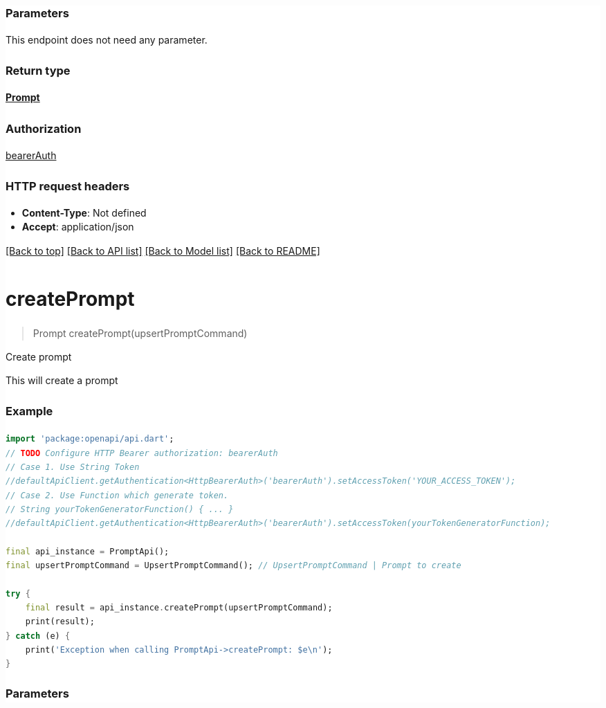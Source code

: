 ### Parameters
This endpoint does not need any parameter.

### Return type

[**Prompt**](Prompt.md)

### Authorization

[bearerAuth](../README.md#bearerAuth)

### HTTP request headers

 - **Content-Type**: Not defined
 - **Accept**: application/json

[[Back to top]](#) [[Back to API list]](../README.md#documentation-for-api-endpoints) [[Back to Model list]](../README.md#documentation-for-models) [[Back to README]](../README.md)

# **createPrompt**
> Prompt createPrompt(upsertPromptCommand)

Create prompt

This will create a prompt

### Example
```dart
import 'package:openapi/api.dart';
// TODO Configure HTTP Bearer authorization: bearerAuth
// Case 1. Use String Token
//defaultApiClient.getAuthentication<HttpBearerAuth>('bearerAuth').setAccessToken('YOUR_ACCESS_TOKEN');
// Case 2. Use Function which generate token.
// String yourTokenGeneratorFunction() { ... }
//defaultApiClient.getAuthentication<HttpBearerAuth>('bearerAuth').setAccessToken(yourTokenGeneratorFunction);

final api_instance = PromptApi();
final upsertPromptCommand = UpsertPromptCommand(); // UpsertPromptCommand | Prompt to create

try {
    final result = api_instance.createPrompt(upsertPromptCommand);
    print(result);
} catch (e) {
    print('Exception when calling PromptApi->createPrompt: $e\n');
}
```

### Parameters
